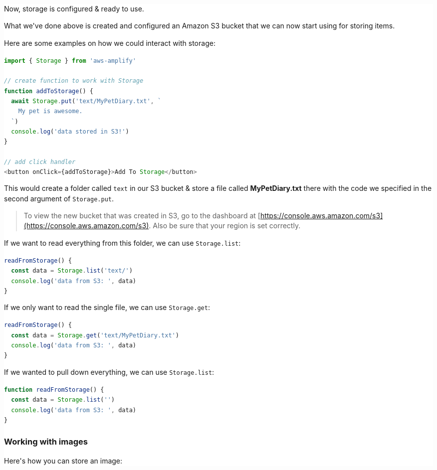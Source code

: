 Now, storage is configured & ready to use.

What we've done above is created and configured an Amazon S3 bucket that we can now start using for storing items.

Here are some examples on how we could interact with storage:

```js
import { Storage } from 'aws-amplify'

// create function to work with Storage
function addToStorage() {
  await Storage.put('text/MyPetDiary.txt', `
    My pet is awesome.
  `)
  console.log('data stored in S3!')
}

// add click handler
<button onClick={addToStorage}>Add To Storage</button>
```

This would create a folder called `text` in our S3 bucket & store a file called __MyPetDiary.txt__ there with the code we specified in the second argument of `Storage.put`.

> To view the new bucket that was created in S3, go to the dashboard at [https://console.aws.amazon.com/s3](https://console.aws.amazon.com/s3). Also be sure that your region is set correctly.

If we want to read everything from this folder, we can use `Storage.list`:

```js
readFromStorage() {
  const data = Storage.list('text/')
  console.log('data from S3: ', data)
}
```

If we only want to read the single file, we can use `Storage.get`:

```js
readFromStorage() {
  const data = Storage.get('text/MyPetDiary.txt')
  console.log('data from S3: ', data)
}
```

If we wanted to pull down everything, we can use `Storage.list`:

```js
function readFromStorage() {
  const data = Storage.list('')
  console.log('data from S3: ', data)
}
```

### Working with images

Here's how you can store an image:
